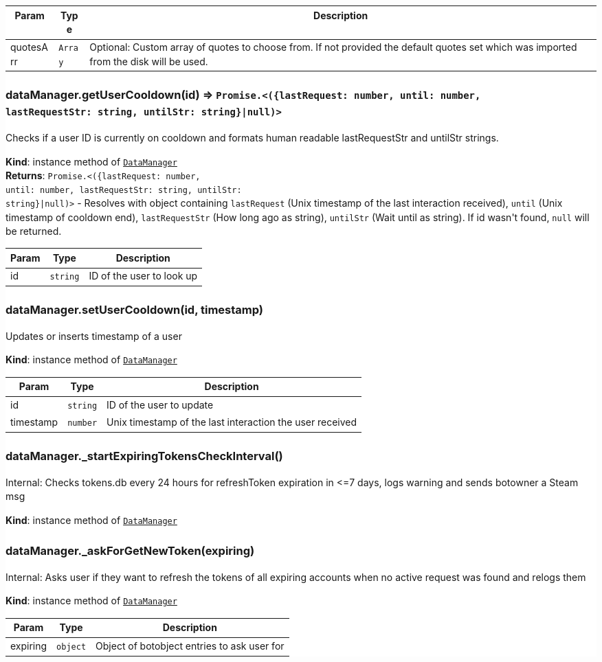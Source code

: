 | Param | Type | Description |
| --- | --- | --- |
| quotesArr | <code>Array</code> | Optional: Custom array of quotes to choose from. If not provided the default quotes set which was imported from the disk will be used. |

<a name="DataManager+getUserCooldown"></a>

### dataManager.getUserCooldown(id) ⇒ <code>Promise.&lt;({lastRequest: number, until: number, lastRequestStr: string, untilStr: string}\|null)&gt;</code>
Checks if a user ID is currently on cooldown and formats human readable lastRequestStr and untilStr strings.

**Kind**: instance method of [<code>DataManager</code>](#DataManager)  
**Returns**: <code>Promise.&lt;({lastRequest: number, until: number, lastRequestStr: string, untilStr: string}\|null)&gt;</code> - Resolves with object containing `lastRequest` (Unix timestamp of the last interaction received), `until` (Unix timestamp of cooldown end), `lastRequestStr` (How long ago as string), `untilStr` (Wait until as string). If id wasn't found, `null` will be returned.  

| Param | Type | Description |
| --- | --- | --- |
| id | <code>string</code> | ID of the user to look up |

<a name="DataManager+setUserCooldown"></a>

### dataManager.setUserCooldown(id, timestamp)
Updates or inserts timestamp of a user

**Kind**: instance method of [<code>DataManager</code>](#DataManager)  

| Param | Type | Description |
| --- | --- | --- |
| id | <code>string</code> | ID of the user to update |
| timestamp | <code>number</code> | Unix timestamp of the last interaction the user received |

<a name="DataManager+_startExpiringTokensCheckInterval"></a>

### dataManager.\_startExpiringTokensCheckInterval()
Internal: Checks tokens.db every 24 hours for refreshToken expiration in <=7 days, logs warning and sends botowner a Steam msg

**Kind**: instance method of [<code>DataManager</code>](#DataManager)  
<a name="DataManager+_askForGetNewToken"></a>

### dataManager.\_askForGetNewToken(expiring)
Internal: Asks user if they want to refresh the tokens of all expiring accounts when no active request was found and relogs them

**Kind**: instance method of [<code>DataManager</code>](#DataManager)  

| Param | Type | Description |
| --- | --- | --- |
| expiring | <code>object</code> | Object of botobject entries to ask user for |
